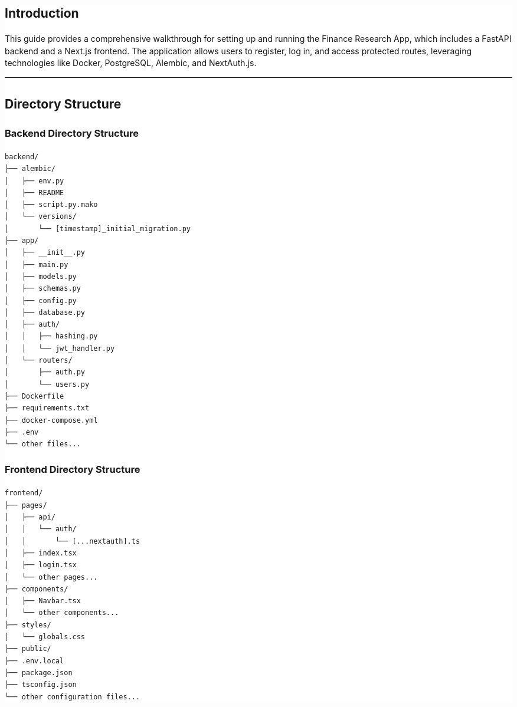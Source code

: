 
## **Introduction**

This guide provides a comprehensive walkthrough for setting up and running the Finance Research App, which includes a FastAPI backend and a Next.js frontend. The application allows users to register, log in, and access protected routes, leveraging technologies like Docker, PostgreSQL, Alembic, and NextAuth.js.

---

## **Directory Structure**

### **Backend Directory Structure**

```
backend/
├── alembic/
│   ├── env.py
│   ├── README
│   ├── script.py.mako
│   └── versions/
│       └── [timestamp]_initial_migration.py
├── app/
│   ├── __init__.py
│   ├── main.py
│   ├── models.py
│   ├── schemas.py
│   ├── config.py
│   ├── database.py
│   ├── auth/
│   │   ├── hashing.py
│   │   └── jwt_handler.py
│   └── routers/
│       ├── auth.py
│       └── users.py
├── Dockerfile
├── requirements.txt
├── docker-compose.yml
├── .env
└── other files...
```

### **Frontend Directory Structure**

```
frontend/
├── pages/
│   ├── api/
│   │   └── auth/
│   │       └── [...nextauth].ts
│   ├── index.tsx
│   ├── login.tsx
│   └── other pages...
├── components/
│   ├── Navbar.tsx
│   └── other components...
├── styles/
│   └── globals.css
├── public/
├── .env.local
├── package.json
├── tsconfig.json
└── other configuration files...
```
